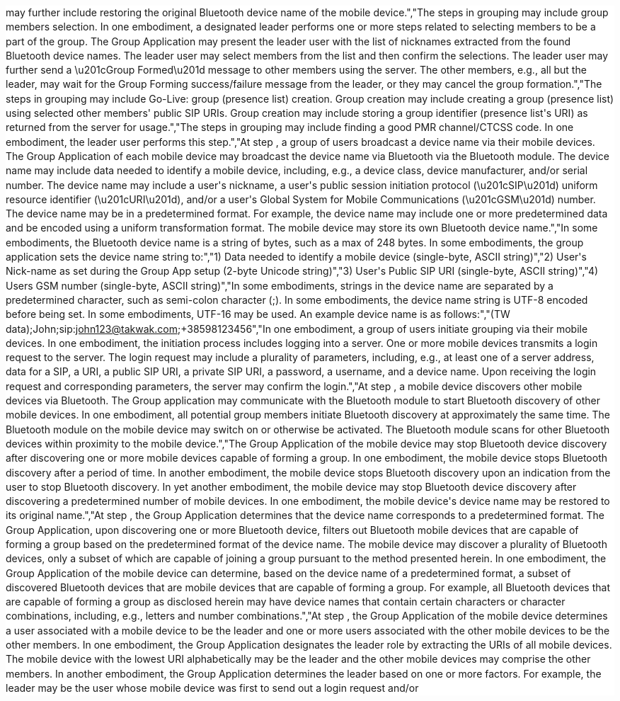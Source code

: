 may further include restoring the original Bluetooth device name of the mobile device.","The steps in grouping may include group members selection. In one embodiment, a designated leader performs one or more steps related to selecting members to be a part of the group. The Group Application may present the leader user with the list of nicknames extracted from the found Bluetooth device names. The leader user may select members from the list and then confirm the selections. The leader user may further send a \u201cGroup Formed\u201d message to other members using the server. The other members, e.g., all but the leader, may wait for the Group Forming success\/failure message from the leader, or they may cancel the group formation.","The steps in grouping may include Go-Live: group (presence list) creation. Group creation may include creating a group (presence list) using selected other members' public SIP URIs. Group creation may include storing a group identifier (presence list's URI) as returned from the server for usage.","The steps in grouping may include finding a good PMR channel\/CTCSS code. In one embodiment, the leader user performs this step.","At step , a group of users broadcast a device name via their mobile devices. The Group Application of each mobile device may broadcast the device name via Bluetooth via the Bluetooth module. The device name may include data needed to identify a mobile device, including, e.g., a device class, device manufacturer, and\/or serial number. The device name may include a user's nickname, a user's public session initiation protocol (\u201cSIP\u201d) uniform resource identifier (\u201cURI\u201d), and\/or a user's Global System for Mobile Communications (\u201cGSM\u201d) number. The device name may be in a predetermined format. For example, the device name may include one or more predetermined data and be encoded using a uniform transformation format. The mobile device may store its own Bluetooth device name.","In some embodiments, the Bluetooth device name is a string of bytes, such as a max of 248 bytes. In some embodiments, the group application sets the device name string to:","1) Data needed to identify a mobile device (single-byte, ASCII string)","2) User's Nick-name as set during the Group App setup (2-byte Unicode string)","3) User's Public SIP URI (single-byte, ASCII string)","4) Users GSM number (single-byte, ASCII string)","In some embodiments, strings in the device name are separated by a predetermined character, such as semi-colon character (;). In some embodiments, the device name string is UTF-8 encoded before being set. In some embodiments, UTF-16 may be used. An example device name is as follows:","(TW data);John;sip:john123@takwak.com;+38598123456","In one embodiment, a group of users initiate grouping via their mobile devices. In one embodiment, the initiation process includes logging into a server. One or more mobile devices transmits a login request to the server. The login request may include a plurality of parameters, including, e.g., at least one of a server address, data for a SIP, a URI, a public SIP URI, a private SIP URI, a password, a username, and a device name. Upon receiving the login request and corresponding parameters, the server may confirm the login.","At step , a mobile device discovers other mobile devices via Bluetooth. The Group application may communicate with the Bluetooth module to start Bluetooth discovery of other mobile devices. In one embodiment, all potential group members initiate Bluetooth discovery at approximately the same time. The Bluetooth module on the mobile device may switch on or otherwise be activated. The Bluetooth module scans for other Bluetooth devices within proximity to the mobile device.","The Group Application of the mobile device may stop Bluetooth device discovery after discovering one or more mobile devices capable of forming a group. In one embodiment, the mobile device stops Bluetooth discovery after a period of time. In another embodiment, the mobile device stops Bluetooth discovery upon an indication from the user to stop Bluetooth discovery. In yet another embodiment, the mobile device may stop Bluetooth device discovery after discovering a predetermined number of mobile devices. In one embodiment, the mobile device's device name may be restored to its original name.","At step , the Group Application determines that the device name corresponds to a predetermined format. The Group Application, upon discovering one or more Bluetooth device, filters out Bluetooth mobile devices that are capable of forming a group based on the predetermined format of the device name. The mobile device may discover a plurality of Bluetooth devices, only a subset of which are capable of joining a group pursuant to the method presented herein. In one embodiment, the Group Application of the mobile device can determine, based on the device name of a predetermined format, a subset of discovered Bluetooth devices that are mobile devices that are capable of forming a group. For example, all Bluetooth devices that are capable of forming a group as disclosed herein may have device names that contain certain characters or character combinations, including, e.g., letters and number combinations.","At step , the Group Application of the mobile device determines a user associated with a mobile device to be the leader and one or more users associated with the other mobile devices to be the other members. In one embodiment, the Group Application designates the leader role by extracting the URIs of all mobile devices. The mobile device with the lowest URI alphabetically may be the leader and the other mobile devices may comprise the other members. In another embodiment, the Group Application determines the leader based on one or more factors. For example, the leader may be the user whose mobile device was first to send out a login request and\/or